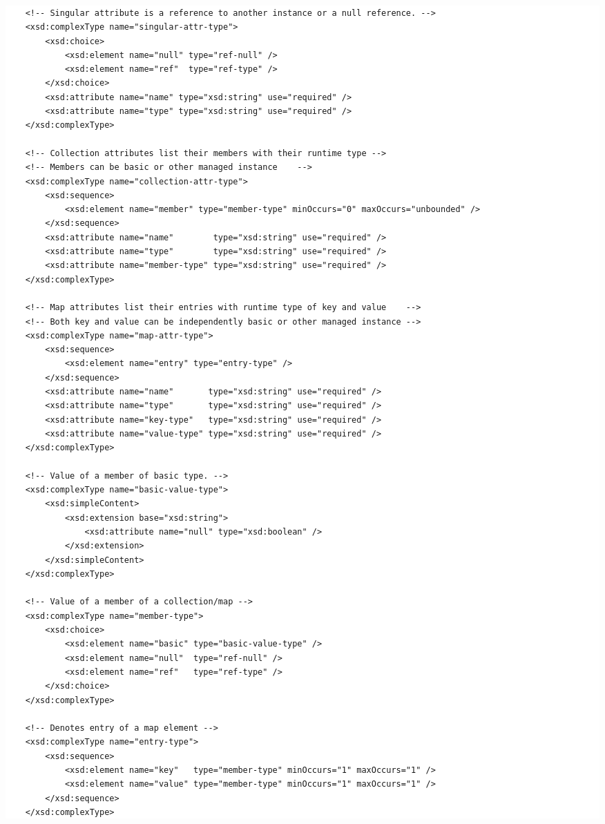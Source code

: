 	    <!-- Singular attribute is a reference to another instance or a null reference. -->
	    <xsd:complexType name="singular-attr-type">
		    <xsd:choice>
			    <xsd:element name="null" type="ref-null" />
    			<xsd:element name="ref"  type="ref-type" />
	    	</xsd:choice>
		    <xsd:attribute name="name" type="xsd:string" use="required" />
    		<xsd:attribute name="type" type="xsd:string" use="required" />
	    </xsd:complexType>

	    <!-- Collection attributes list their members with their runtime type -->
	    <!-- Members can be basic or other managed instance    -->
	    <xsd:complexType name="collection-attr-type">
		    <xsd:sequence>
			    <xsd:element name="member" type="member-type" minOccurs="0" maxOccurs="unbounded" />
		    </xsd:sequence>
		    <xsd:attribute name="name"        type="xsd:string" use="required" />
    		<xsd:attribute name="type"        type="xsd:string" use="required" />
	    	<xsd:attribute name="member-type" type="xsd:string" use="required" />
	    </xsd:complexType>

	    <!-- Map attributes list their entries with runtime type of key and value	 -->
	    <!-- Both key and value can be independently basic or other managed instance -->
	    <xsd:complexType name="map-attr-type">
		    <xsd:sequence>
			    <xsd:element name="entry" type="entry-type" />
    		</xsd:sequence>
	    	<xsd:attribute name="name"       type="xsd:string" use="required" />
		    <xsd:attribute name="type"       type="xsd:string" use="required" />
    		<xsd:attribute name="key-type"   type="xsd:string" use="required" />
	    	<xsd:attribute name="value-type" type="xsd:string" use="required" />
	    </xsd:complexType>

	    <!-- Value of a member of basic type. -->
	    <xsd:complexType name="basic-value-type">
		    <xsd:simpleContent>
			    <xsd:extension base="xsd:string">
				    <xsd:attribute name="null" type="xsd:boolean" />
			    </xsd:extension>
		    </xsd:simpleContent>
	    </xsd:complexType>

    	<!-- Value of a member of a collection/map -->
	    <xsd:complexType name="member-type">
		    <xsd:choice>
			    <xsd:element name="basic" type="basic-value-type" />
    			<xsd:element name="null"  type="ref-null" />
	    		<xsd:element name="ref"   type="ref-type" />
		    </xsd:choice>
    	</xsd:complexType>

	    <!-- Denotes entry of a map element -->
    	<xsd:complexType name="entry-type">
	    	<xsd:sequence>
		    	<xsd:element name="key"   type="member-type" minOccurs="1" maxOccurs="1" />
			    <xsd:element name="value" type="member-type" minOccurs="1" maxOccurs="1" />
    		</xsd:sequence>
	    </xsd:complexType>
	